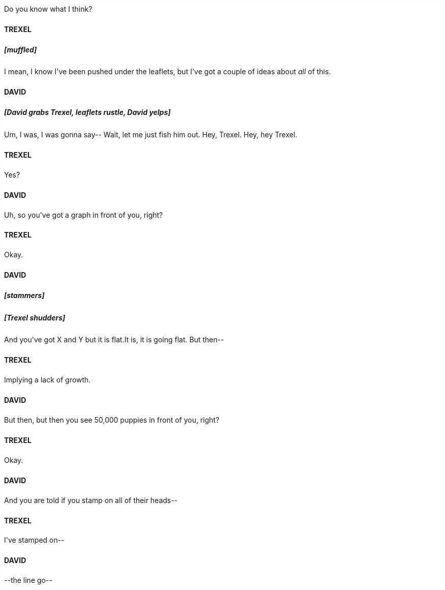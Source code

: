 Do you know what I think?

#### TREXEL

##### [muffled]

I mean, I know I've been pushed under the leaflets, but I've got a couple of ideas about *all* of this.

#### DAVID

##### [David grabs Trexel, leaflets rustle, David yelps]

Um, I was, I was gonna say-- Wait, let me just fish him out. Hey, Trexel.  Hey, hey Trexel.

#### TREXEL

Yes?

#### DAVID

Uh, so you've got a graph in front of you, right?

#### TREXEL

Okay.

#### DAVID

##### [stammers]

##### [Trexel shudders]

And you've got X and Y but it is flat.It is, it is going flat. But then--

#### TREXEL

Implying a lack of growth.

#### DAVID

But then, but then you see 50,000 puppies in front of you, right?

#### TREXEL

Okay.

#### DAVID

And you are told if you stamp on all of their heads--

#### TREXEL

I've stamped on--

#### DAVID

--the line go--
